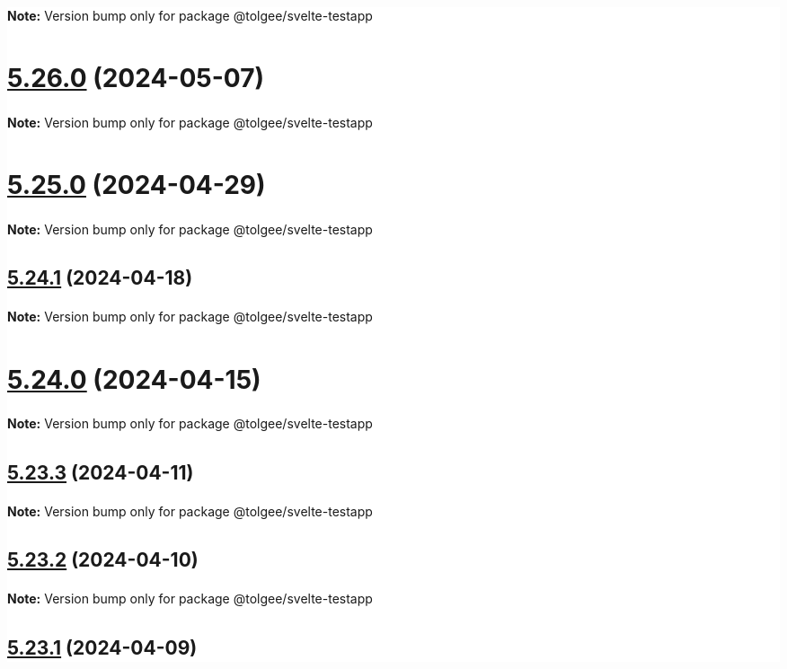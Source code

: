 **Note:** Version bump only for package @tolgee/svelte-testapp





# [5.26.0](https://github.com/tolgee/tolgee-js/compare/v5.25.0...v5.26.0) (2024-05-07)

**Note:** Version bump only for package @tolgee/svelte-testapp





# [5.25.0](https://github.com/tolgee/tolgee-js/compare/v5.24.1...v5.25.0) (2024-04-29)

**Note:** Version bump only for package @tolgee/svelte-testapp





## [5.24.1](https://github.com/tolgee/tolgee-js/compare/v5.24.0...v5.24.1) (2024-04-18)

**Note:** Version bump only for package @tolgee/svelte-testapp





# [5.24.0](https://github.com/tolgee/tolgee-js/compare/v5.23.3...v5.24.0) (2024-04-15)

**Note:** Version bump only for package @tolgee/svelte-testapp





## [5.23.3](https://github.com/tolgee/tolgee-js/compare/v5.23.2...v5.23.3) (2024-04-11)

**Note:** Version bump only for package @tolgee/svelte-testapp





## [5.23.2](https://github.com/tolgee/tolgee-js/compare/v5.23.1...v5.23.2) (2024-04-10)

**Note:** Version bump only for package @tolgee/svelte-testapp





## [5.23.1](https://github.com/tolgee/tolgee-js/compare/v5.23.0...v5.23.1) (2024-04-09)
